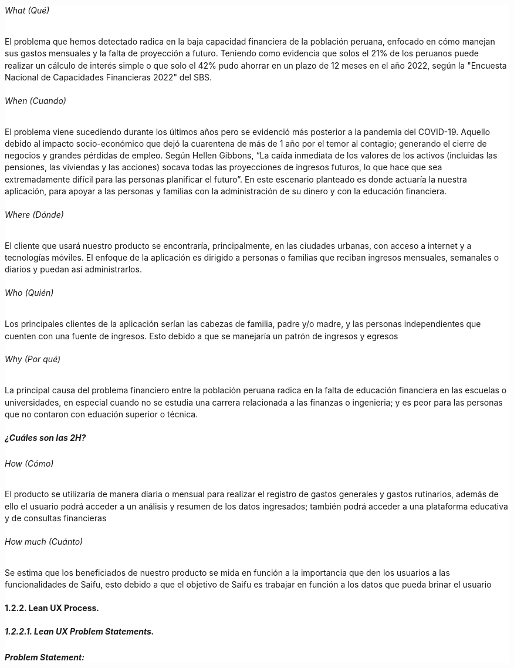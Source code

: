 ###### What (Qué)
El problema que hemos detectado radica en la baja capacidad financiera de la población peruana, enfocado en cómo manejan sus gastos mensuales y la falta de proyección a futuro. Teniendo como evidencia que solos el 21% de los peruanos puede realizar un cálculo de interés simple o que solo el 42% pudo ahorrar en un plazo de 12 meses en el año 2022, según la "Encuesta Nacional de Capacidades Financieras 2022" del SBS.

###### When (Cuando)

El problema viene sucediendo durante los últimos años pero se evidenció más posterior a la pandemia del COVID-19. Aquello debido al impacto socio-económico que dejó la cuarentena de más de 1 año por el temor al contagio; generando el cierre de negocios y grandes pérdidas de empleo. Según Hellen Gibbons, “La caída inmediata de los valores de los activos (incluidas las pensiones, las viviendas y las acciones) socava todas las proyecciones de ingresos futuros, lo que hace que sea extremadamente difícil para las personas planificar el futuro”. En este escenario planteado es donde actuaría la nuestra aplicación, para apoyar a las personas y familias con la administración de su dinero y con la educación financiera.


###### Where (Dónde)
El cliente que usará nuestro producto se encontraría, principalmente, en las ciudades urbanas, con acceso a internet y a tecnologías móviles. El enfoque de la aplicación es dirigido a personas o familias que reciban ingresos mensuales, semanales o diarios y puedan así administrarlos.



###### Who (Quién)
Los principales clientes de la aplicación serían las cabezas de familia, padre y/o madre, y las personas independientes que cuenten con una fuente de ingresos. Esto debido a que se manejaría un patrón de ingresos y egresos


###### Why (Por qué)
La principal causa del problema financiero entre la población peruana radica en la falta de educación financiera en las escuelas o universidades, en especial cuando no se estudia una carrera relacionada a las finanzas o ingenieria; y es peor para las personas que no contaron con eduación superior o técnica.

##### ¿Cuáles son las 2H?
###### How (Cómo)
El producto se utilizaría de manera diaria o mensual para realizar el registro de gastos generales y gastos rutinarios, además de ello el usuario podrá acceder a un análisis y resumen de los datos ingresados; también podrá acceder a una plataforma educativa y de consultas financieras


###### How much (Cuánto)
Se estima que los beneficiados de nuestro producto se mida en función a la importancia que den los usuarios a las funcionalidades de Saifu, esto debido a que el objetivo de Saifu es trabajar en función a los datos que pueda brinar el usuario


<div id='1.2.2.'><h4> 1.2.2. Lean UX Process.</h4></div>
<div id='1.2.2.1.'><h5> 1.2.2.1. Lean UX Problem Statements.</h5></div>

###### **Problem Statement:** 
